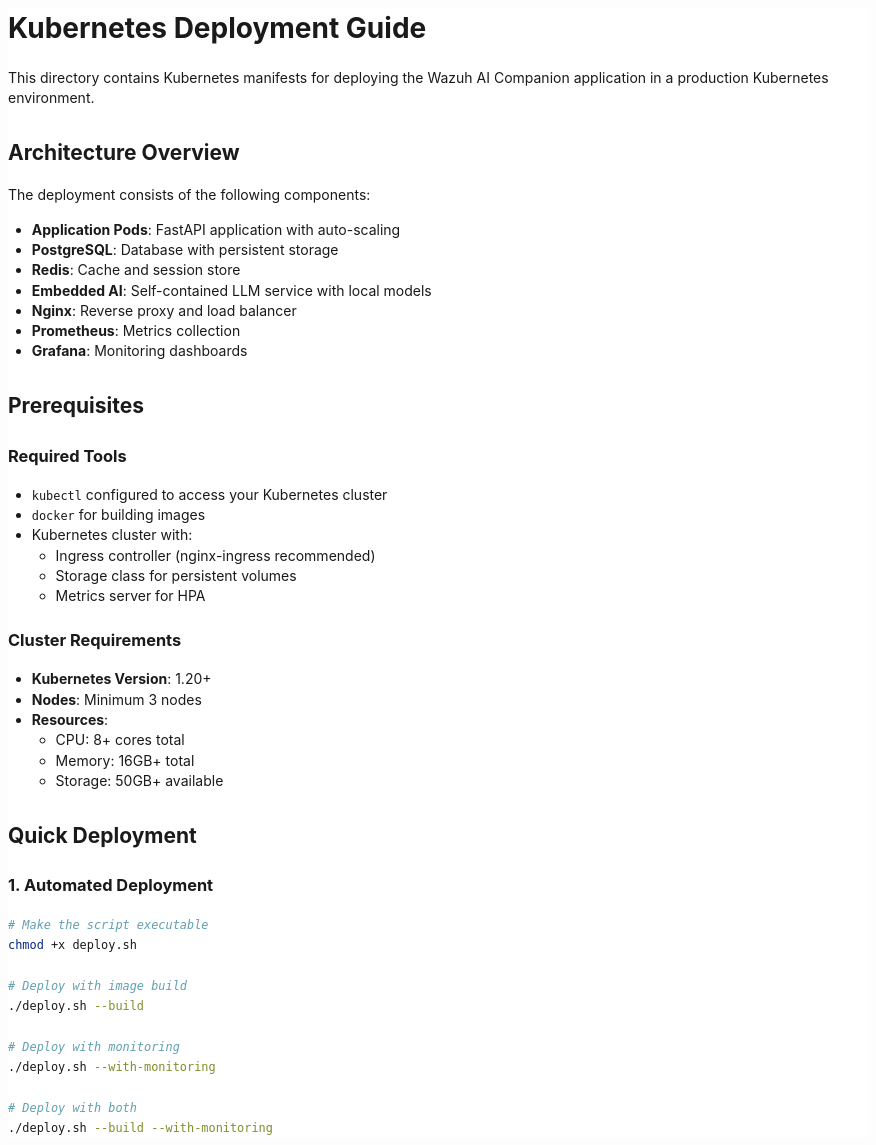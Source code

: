# Kubernetes Deployment Guide

This directory contains Kubernetes manifests for deploying the Wazuh AI Companion application in a production Kubernetes environment.

## Architecture Overview

The deployment consists of the following components:

- **Application Pods**: FastAPI application with auto-scaling
- **PostgreSQL**: Database with persistent storage
- **Redis**: Cache and session store
- **Embedded AI**: Self-contained LLM service with local models
- **Nginx**: Reverse proxy and load balancer
- **Prometheus**: Metrics collection
- **Grafana**: Monitoring dashboards

## Prerequisites

### Required Tools

- `kubectl` configured to access your Kubernetes cluster
- `docker` for building images
- Kubernetes cluster with:
  - Ingress controller (nginx-ingress recommended)
  - Storage class for persistent volumes
  - Metrics server for HPA

### Cluster Requirements

- **Kubernetes Version**: 1.20+
- **Nodes**: Minimum 3 nodes
- **Resources**: 
  - CPU: 8+ cores total
  - Memory: 16GB+ total
  - Storage: 50GB+ available

## Quick Deployment

### 1. Automated Deployment

```bash
# Make the script executable
chmod +x deploy.sh

# Deploy with image build
./deploy.sh --build

# Deploy with monitoring
./deploy.sh --with-monitoring

# Deploy with both
./deploy.sh --build --with-monitoring
```
